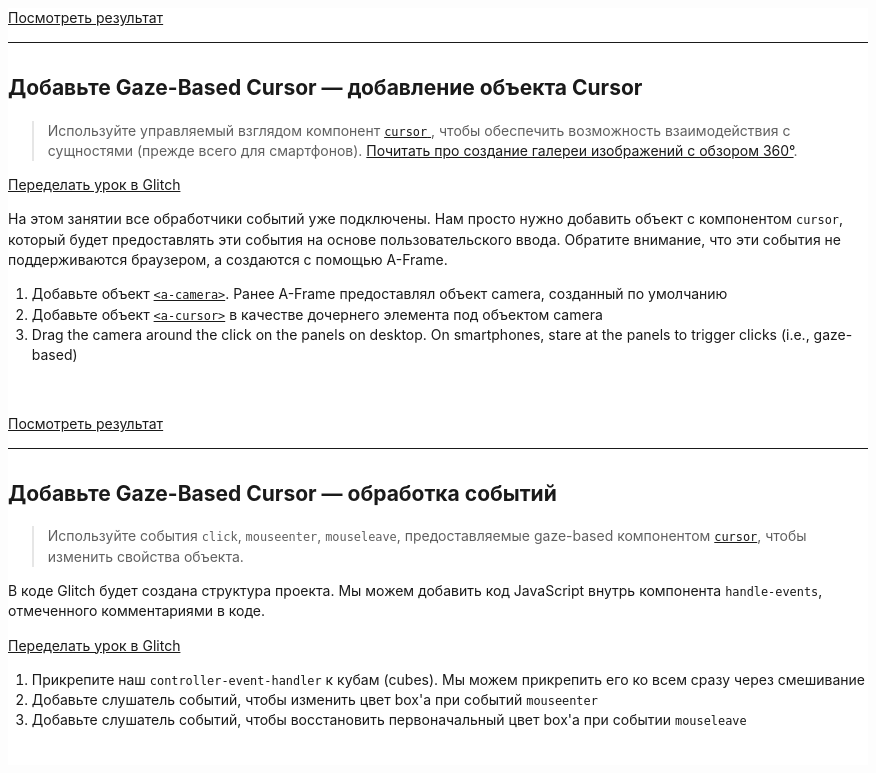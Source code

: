 <a href="https://aframe-school-js.glitch.me/solution4.html" target="_blank">Посмотреть результат</a>  

------

## Добавьте Gaze-Based Cursor &mdash; добавление объекта Cursor

> Используйте управляемый взглядом компонент [`cursor`
> ](https://aframe.io/docs/0.5.0/components/cursor.html), чтобы обеспечить
> возможность взаимодействия с сущностями (прежде всего для смартфонов).  [Почитать
> про создание галереи изображений с обзором 360&deg;](https://aframe.io/docs/0.5.0/guides/building-with-components.html).

<a href="https://glitch.com/~aframe-school-cursor" target="_blank">Переделать урок в Glitch</a>  

На этом занятии все обработчики событий уже подключены. Нам просто нужно добавить
объект с компонентом `cursor`, который будет предоставлять эти события на основе
пользовательского ввода.  Обратите внимание, что эти события не поддерживаются браузером, а создаются 
с помощью A-Frame.

1. Добавьте объект [`<a-camera>`](https://aframe.io/docs/0.5.0/components/camera.html).
   Ранее A-Frame предоставлял объект camera, созданный по умолчанию
2. Добавьте объект [`<a-cursor>`](https://aframe.io/docs/0.5.0/components/cursor.html)
   в качестве дочернего элемента под объектом camera
3. Drag the camera around the click on the panels on desktop. On smartphones,
   stare at the panels to trigger clicks (i.e., gaze-based)

<img class="stretch" data-src="media/img/gaze.gif">

<a href="https://aframe-school-cursor.glitch.me/solution.html" target="_blank">Посмотреть результат</a>  

---

## Добавьте Gaze-Based Cursor &mdash; обработка событий

> Используйте события `click`, `mouseenter`, `mouseleave`, предоставляемые gaze-based компонентом
> [`cursor`](https://aframe.io/docs/0.5.0/components/cursor.html), чтобы
> изменить свойства объекта.

В коде Glitch будет создана структура проекта. Мы можем добавить код JavaScript
внутрь компонента `handle-events`, отмеченного комментариями в коде.

<a href="https://glitch.com/~aframe-school-cursor-handler" target="_blank">Переделать урок в Glitch</a>  

1. Прикрепите наш `controller-event-handler` к кубам (cubes). Мы можем прикрепить его ко всем сразу через смешивание
2. Добавьте слушатель событий, чтобы изменить цвет box'а при событий `mouseenter`
3. Добавьте слушатель событий, чтобы восстановить первоначальный цвет box'а при событии `mouseleave`

<img class="stretch" data-src="media/img/gazehandler.gif">
